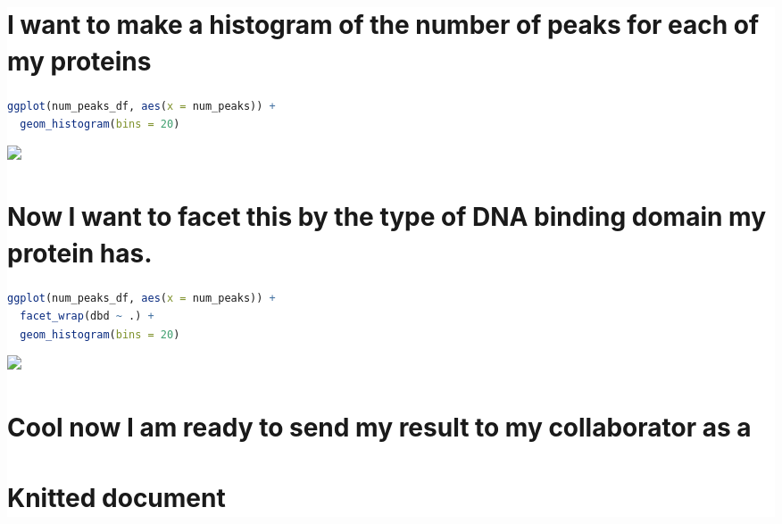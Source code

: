 # I want to make a histogram of the number of peaks for each of my proteins

``` r
ggplot(num_peaks_df, aes(x = num_peaks)) + 
  geom_histogram(bins = 20)
```

![](class_exercise_files/figure-gfm/unnamed-chunk-10-1.png)

# Now I want to facet this by the type of DNA binding domain my protein has.

``` r
ggplot(num_peaks_df, aes(x = num_peaks)) + 
  facet_wrap(dbd ~ .) +
  geom_histogram(bins = 20)
```

![](class_exercise_files/figure-gfm/unnamed-chunk-11-1.png)

# Cool now I am ready to send my result to my collaborator as a

# Knitted document
